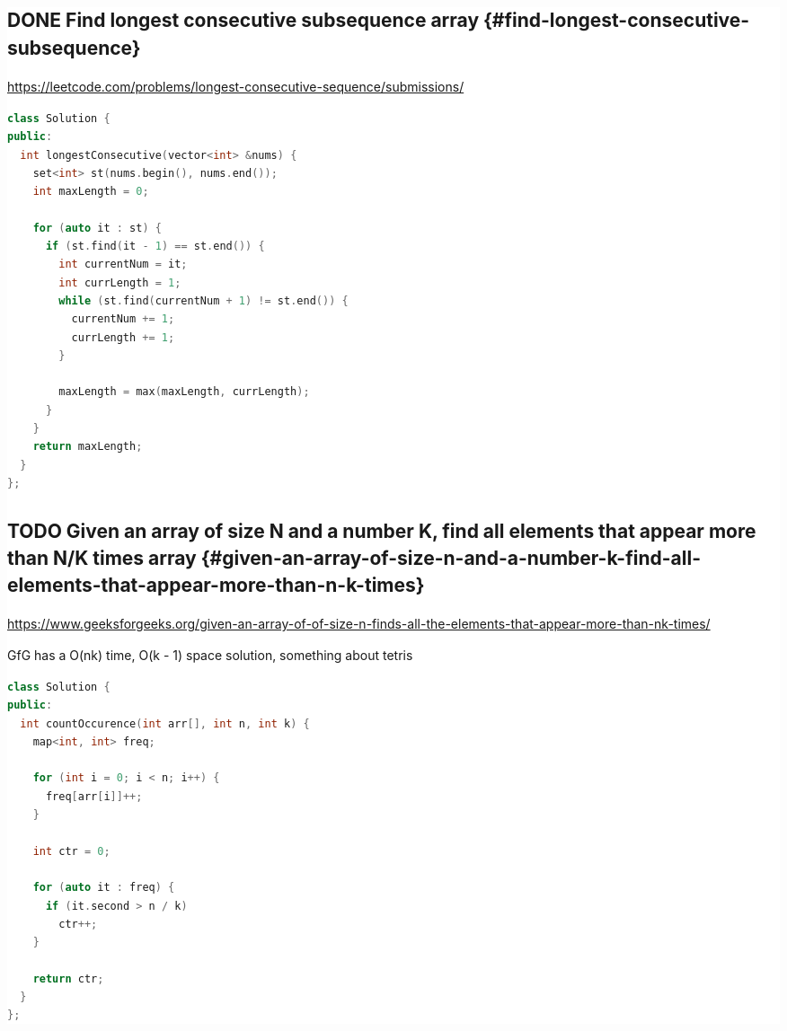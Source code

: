 
## <span class="org-todo done DONE">DONE</span> Find longest consecutive subsequence <span class="tag"><span class="array">array</span></span> {#find-longest-consecutive-subsequence}

<https://leetcode.com/problems/longest-consecutive-sequence/submissions/>

```cpp
class Solution {
public:
  int longestConsecutive(vector<int> &nums) {
    set<int> st(nums.begin(), nums.end());
    int maxLength = 0;

    for (auto it : st) {
      if (st.find(it - 1) == st.end()) {
        int currentNum = it;
        int currLength = 1;
        while (st.find(currentNum + 1) != st.end()) {
          currentNum += 1;
          currLength += 1;
        }

        maxLength = max(maxLength, currLength);
      }
    }
    return maxLength;
  }
};
```


## <span class="org-todo todo TODO">TODO</span> Given an array of size N and a number K, find all elements that appear more than N/K times <span class="tag"><span class="array">array</span></span> {#given-an-array-of-size-n-and-a-number-k-find-all-elements-that-appear-more-than-n-k-times}

<https://www.geeksforgeeks.org/given-an-array-of-of-size-n-finds-all-the-elements-that-appear-more-than-nk-times/>

GfG has a O(nk) time, O(k - 1) space solution, something about tetris

```cpp
class Solution {
public:
  int countOccurence(int arr[], int n, int k) {
    map<int, int> freq;

    for (int i = 0; i < n; i++) {
      freq[arr[i]]++;
    }

    int ctr = 0;

    for (auto it : freq) {
      if (it.second > n / k)
        ctr++;
    }

    return ctr;
  }
};
```
